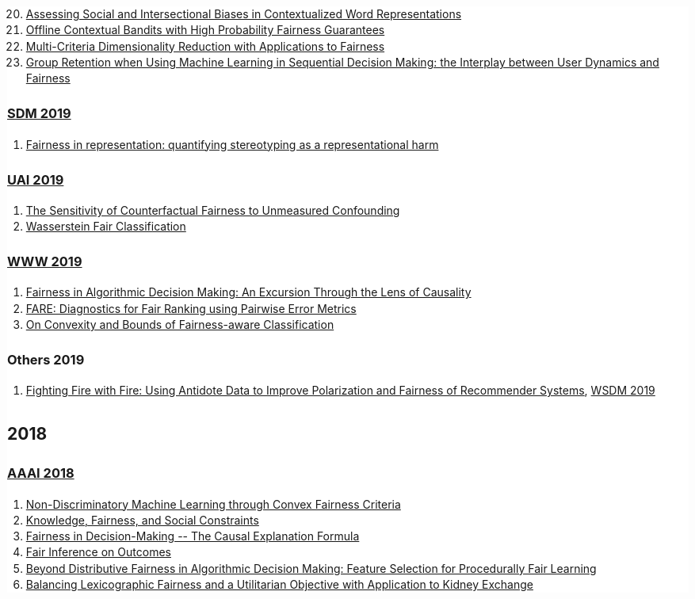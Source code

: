 20. [Assessing Social and Intersectional Biases in Contextualized Word Representations](https://papers.nips.cc/paper/9479-assessing-social-and-intersectional-biases-in-contextualized-word-representations)
21. [Offline Contextual Bandits with High Probability Fairness Guarantees](https://papers.nips.cc/paper/9630-offline-contextual-bandits-with-high-probability-fairness-guarantees)
22. [Multi-Criteria Dimensionality Reduction with Applications to Fairness](https://papers.nips.cc/paper/9652-multi-criteria-dimensionality-reduction-with-applications-to-fairness)
23. [Group Retention when Using Machine Learning in Sequential Decision Making: the Interplay between User Dynamics and Fairness](https://papers.nips.cc/paper/9662-group-retention-when-using-machine-learning-in-sequential-decision-making-the-interplay-between-user-dynamics-and-fairness)

### [SDM 2019](https://dblp.uni-trier.de/db/conf/sdm/sdm2019.html)

1. [Fairness in representation: quantifying stereotyping as a representational harm](https://doi.org/10.1137/1.9781611975673.90)

### [UAI 2019](https://dblp.uni-trier.de/db/conf/uai/uai2019.html)

1. [The Sensitivity of Counterfactual Fairness to Unmeasured Confounding](http://auai.org/uai2019/proceedings/papers/213.pdf)
2. [Wasserstein Fair Classification](http://auai.org/uai2019/proceedings/papers/315.pdf)

### [WWW 2019](https://dblp.uni-trier.de/db/conf/www/www2019.html)

1. [Fairness in Algorithmic Decision Making: An Excursion Through the Lens of Causality](https://doi.org/10.1145/3308558.3313559)
2. [FARE: Diagnostics for Fair Ranking using Pairwise Error Metrics](https://doi.org/10.1145/3308558.3313443)
3. [On Convexity and Bounds of Fairness-aware Classification](https://doi.org/10.1145/3308558.3313723)

### Others 2019

1. [Fighting Fire with Fire: Using Antidote Data to Improve Polarization and Fairness of Recommender Systems](https://doi.org/10.1145/3289600.3291002), [WSDM 2019](https://dblp.uni-trier.de/db/conf/wsdm/wsdm2019.html)

## 2018

### [AAAI 2018](https://dblp.uni-trier.de/db/conf/aaai/aaai2018.html)

1. [Non-Discriminatory Machine Learning through Convex Fairness Criteria](https://www.aaai.org/ocs/index.php/AAAI/AAAI18/paper/view/16476)
2. [Knowledge, Fairness, and Social Constraints](https://www.aaai.org/ocs/index.php/AAAI/AAAI18/paper/view/17230)
3. [Fairness in Decision-Making -- The Causal Explanation Formula](https://www.aaai.org/ocs/index.php/AAAI/AAAI18/paper/view/16949)
4. [Fair Inference on Outcomes](https://www.aaai.org/ocs/index.php/AAAI/AAAI18/paper/view/16683)
5. [Beyond Distributive Fairness in Algorithmic Decision Making: Feature Selection for Procedurally Fair Learning](https://www.aaai.org/ocs/index.php/AAAI/AAAI18/paper/view/16523)
6. [Balancing Lexicographic Fairness and a Utilitarian Objective with Application to Kidney Exchange](https://www.aaai.org/ocs/index.php/AAAI/AAAI18/paper/view/16196)
